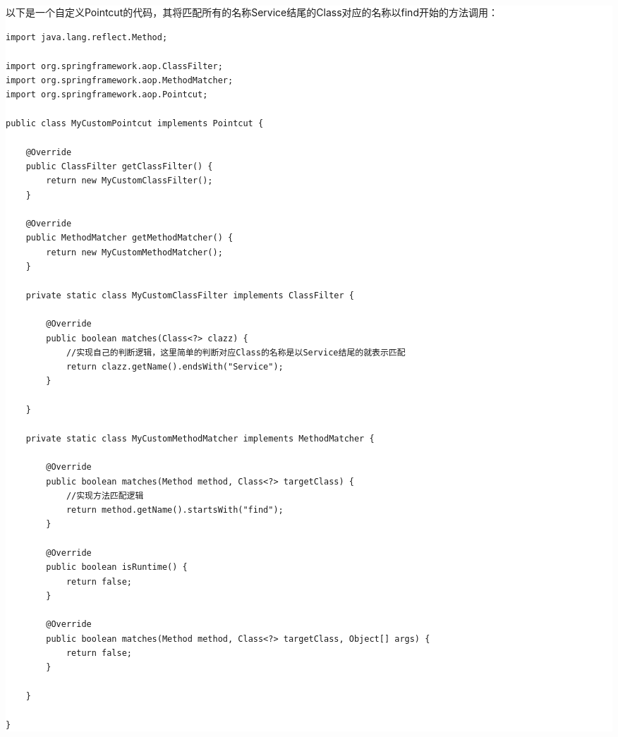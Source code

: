 以下是一个自定义Pointcut的代码，其将匹配所有的名称Service结尾的Class对应的名称以find开始的方法调用：

```
import java.lang.reflect.Method;

import org.springframework.aop.ClassFilter;
import org.springframework.aop.MethodMatcher;
import org.springframework.aop.Pointcut;

public class MyCustomPointcut implements Pointcut {

	@Override
	public ClassFilter getClassFilter() {
		return new MyCustomClassFilter();
	}

	@Override
	public MethodMatcher getMethodMatcher() {
		return new MyCustomMethodMatcher();
	}
	
	private static class MyCustomClassFilter implements ClassFilter {

		@Override
		public boolean matches(Class<?> clazz) {
			//实现自己的判断逻辑，这里简单的判断对应Class的名称是以Service结尾的就表示匹配
			return clazz.getName().endsWith("Service");
		}
		
	}
	
	private static class MyCustomMethodMatcher implements MethodMatcher {

		@Override
		public boolean matches(Method method, Class<?> targetClass) {
			//实现方法匹配逻辑
			return method.getName().startsWith("find");
		}

		@Override
		public boolean isRuntime() {
			return false;
		}

		@Override
		public boolean matches(Method method, Class<?> targetClass, Object[] args) {
			return false;
		}
		
	}

}
```
